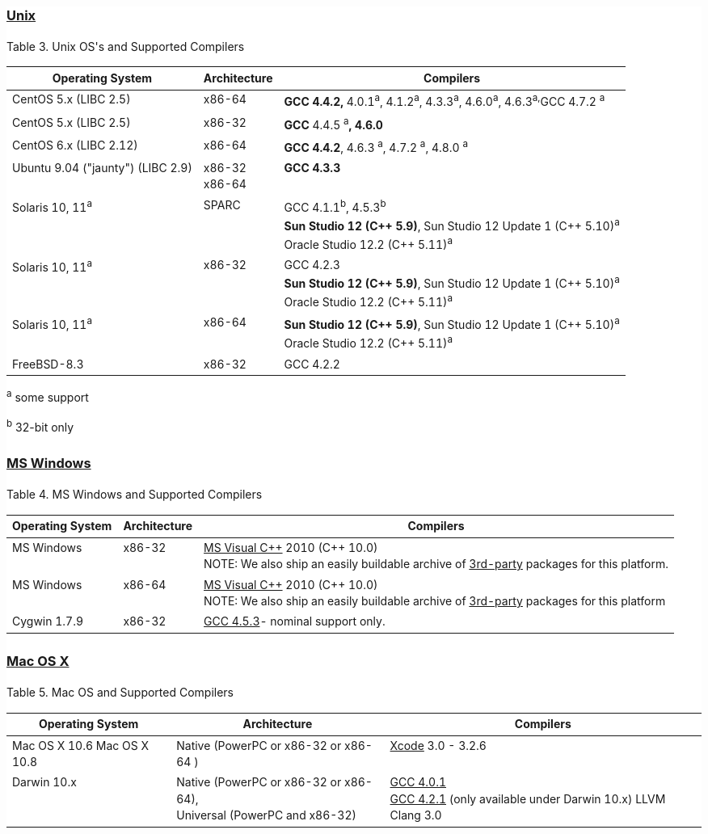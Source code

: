 <a name="release_notes.Unix"></a>

### <span class="title">[Unix](https://www.ncbi.nlm.nih.gov/toolkit/doc/book/ch_config#ch_config.UNIX)</span>

Table 3. Unix OS's and Supported Compilers

|Operating System                   |Architecture    |Compilers                                |
|-----------------------------------|----------------|-----------------------------------------|
|CentOS 5.x (LIBC 2.5)              |x86-64          |**GCC 4.4.2,** 4.0.1<sup>a</sup>, 4.1.2<sup>a</sup>, 4.3.3<sup>a</sup>, 4.6.0<sup>a</sup>, 4.6.3<sup>a</sup><sup>,</sup>GCC 4.7.2 <sup>a</sup> |
| CentOS 5.x (LIBC 2.5)             |x86-32          |**GCC** 4.4.5 <sup>a</sup>**, 4.6.0**    |
|CentOS 6.x (LIBC 2.12)             |x86-64          |**GCC 4.4.2**, 4.6.3 <sup>a</sup>, 4.7.2 <sup>a</sup>, 4.8.0 <sup>a</sup> |
|Ubuntu 9.04 ("jaunty") (LIBC 2.9)  |x86-32<br/> x86-64   |**GCC 4.3.3**                            |
|Solaris 10, 11<sup>a</sup>         |SPARC           |GCC 4.1.1<sup>b</sup>, 4.5.3<sup>b</sup><br/> **Sun Studio 12 (C++ 5.9)**, Sun Studio 12 Update 1 (C++ 5.10)<sup>a</sup><br/> Oracle Studio 12.2 (C++ 5.11)<sup>a</sup> |
|Solaris 10, 11<sup>a</sup>         |x86-32          |GCC 4.2.3<br/> **Sun Studio 12 (C++ 5.9)**, Sun Studio 12 Update 1 (C++ 5.10)<sup>a</sup><br/> Oracle Studio 12.2 (C++ 5.11)<sup>a</sup> |
|Solaris 10, 11<sup>a</sup>         |x86-64          |**Sun Studio 12 (C++ 5.9)**, Sun Studio 12 Update 1 (C++ 5.10)<sup>a</sup> <br/>Oracle Studio 12.2 (C++ 5.11)<sup>a</sup>|
|FreeBSD-8.3                        |x86-32          |GCC 4.2.2 |

<sup>a</sup> some support

<sup>b</sup> 32-bit only

<a name="release_notes.MS_Windows"></a>

### <span class="title">[MS Windows](https://www.ncbi.nlm.nih.gov/toolkit/doc/book/ch_config#ch_config.MS_Windows)</span>

Table 4. MS Windows and Supported Compilers

|Operating System          |Architecture                    |Compilers                      |
|--------------------------|--------------------------------|-------------------------------|
|MS Windows                |x86-32                          |[MS Visual C++](https://www.ncbi.nlm.nih.gov/toolkit/doc/book/ch_config#ch_config.MS_Visual_C_2008) 2010 (C++ 10.0)<br/> NOTE: We also ship an easily buildable archive of [3rd-party](ftp://ftp.ncbi.nlm.nih.gov/toolbox/ncbi_tools++/ARCHIVE/12_0_0/ThirdParty/README) packages for this platform. |
|MS Windows                |x86-64                          |[MS Visual C++](https://www.ncbi.nlm.nih.gov/toolkit/doc/book/ch_config#ch_config.MS_Visual_C_2008) 2010 (C++ 10.0)<br/> NOTE: We also ship an easily buildable archive of [3rd-party](ftp://ftp.ncbi.nlm.nih.gov/toolbox/ncbi_tools++/ARCHIVE/12_0_0/ThirdParty/README) packages for this platform |
|Cygwin 1.7.9              |x86-32                          |[GCC 4.5.3](https://www.ncbi.nlm.nih.gov/toolkit/doc/book/ch_config#ch_config.Cygwin_GCC)- nominal support only. |

<a name="release_notes.Mac_OS_X"></a>

### <span class="title">[Mac OS X](https://www.ncbi.nlm.nih.gov/toolkit/doc/book/ch_config#ch_config.Mac_OS_X)</span>

Table 5. Mac OS and Supported Compilers

|Operating System            |Architecture                          |Compilers                           |
|----------------------------|--------------------------------------|------------------------------------|
|Mac OS X 10.6 Mac OS X 10.8 |Native (PowerPC or x86-32 or x86-64 ) |[Xcode](https://www.ncbi.nlm.nih.gov/toolkit/doc/book/ch_config#ch_config.Xcode_30__31) 3.0 - 3.2.6 |
|Darwin 10.x                 |Native (PowerPC or x86-32 or x86-64),<br/> Universal (PowerPC and x86-32) |[GCC 4.0.1](https://www.ncbi.nlm.nih.gov/toolkit/doc/book/ch_config#ch_config.GCC)<br/> [GCC 4.2.1](https://www.ncbi.nlm.nih.gov/toolkit/doc/book/ch_config#ch_config.GCC) (only available under Darwin 10.x) LLVM Clang 3.0 |
